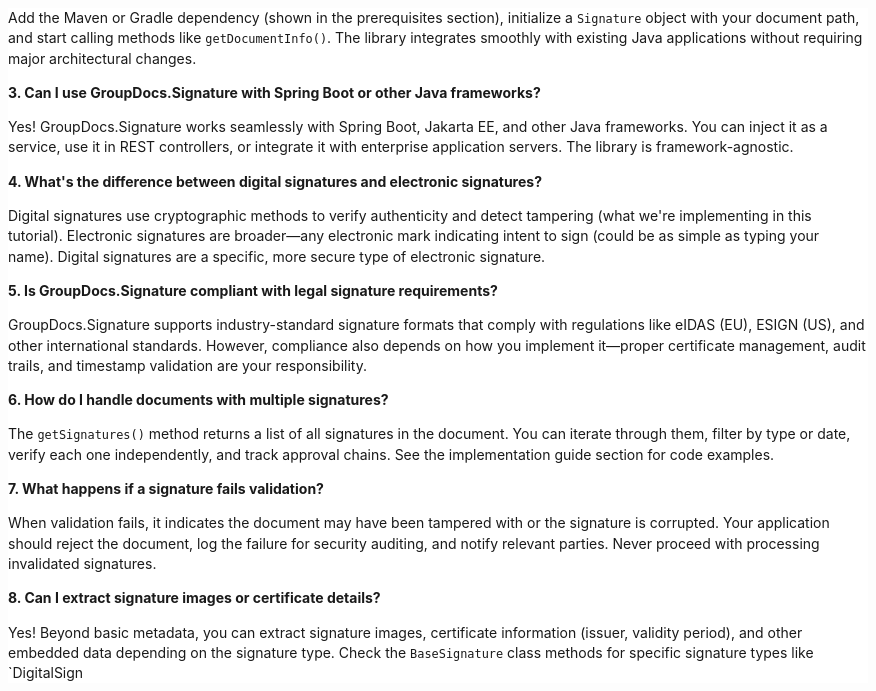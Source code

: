Add the Maven or Gradle dependency (shown in the prerequisites section), initialize a `Signature` object with your document path, and start calling methods like `getDocumentInfo()`. The library integrates smoothly with existing Java applications without requiring major architectural changes.

**3. Can I use GroupDocs.Signature with Spring Boot or other Java frameworks?**

Yes! GroupDocs.Signature works seamlessly with Spring Boot, Jakarta EE, and other Java frameworks. You can inject it as a service, use it in REST controllers, or integrate it with enterprise application servers. The library is framework-agnostic.

**4. What's the difference between digital signatures and electronic signatures?**

Digital signatures use cryptographic methods to verify authenticity and detect tampering (what we're implementing in this tutorial). Electronic signatures are broader—any electronic mark indicating intent to sign (could be as simple as typing your name). Digital signatures are a specific, more secure type of electronic signature.

**5. Is GroupDocs.Signature compliant with legal signature requirements?**

GroupDocs.Signature supports industry-standard signature formats that comply with regulations like eIDAS (EU), ESIGN (US), and other international standards. However, compliance also depends on how you implement it—proper certificate management, audit trails, and timestamp validation are your responsibility.

**6. How do I handle documents with multiple signatures?**

The `getSignatures()` method returns a list of all signatures in the document. You can iterate through them, filter by type or date, verify each one independently, and track approval chains. See the implementation guide section for code examples.

**7. What happens if a signature fails validation?**

When validation fails, it indicates the document may have been tampered with or the signature is corrupted. Your application should reject the document, log the failure for security auditing, and notify relevant parties. Never proceed with processing invalidated signatures.

**8. Can I extract signature images or certificate details?**

Yes! Beyond basic metadata, you can extract signature images, certificate information (issuer, validity period), and other embedded data depending on the signature type. Check the `BaseSignature` class methods for specific signature types like `DigitalSign